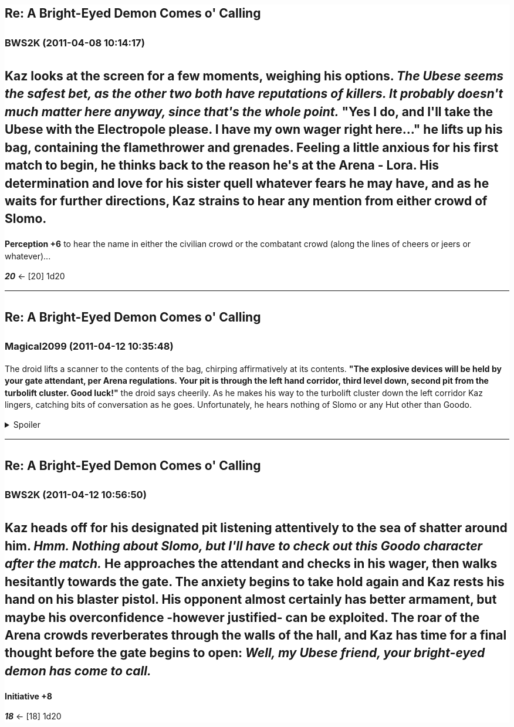 
## Re: A Bright-Eyed Demon Comes o' Calling

### **BWS2K** (2011-04-08 10:14:17)

Kaz looks at the screen for a few moments, weighing his options.
*The Ubese seems the safest bet, as the other two both have reputations of killers. It probably doesn't much matter here anyway, since that's the whole point.*
"**Yes I do, and I'll take the Ubese with the Electropole please. I have my own wager right here…**" he lifts up his bag, containing the flamethrower and grenades. Feeling a little anxious for his first match to begin, he thinks back to the reason he's at the Arena - Lora. His determination and love for his sister quell whatever fears he may have, and as he waits for further directions, Kaz strains to hear any mention from either crowd of Slomo.
---
**Perception +6** to hear the name in either the civilian crowd or the combatant crowd (along the lines of cheers or jeers or whatever)...

***20*** <- [20] 1d20

---

## Re: A Bright-Eyed Demon Comes o' Calling

### **Magical2099** (2011-04-12 10:35:48)

The droid lifts a scanner to the contents of the bag, chirping affirmatively at its contents. **"The explosive devices will be held by your gate attendant, per Arena regulations. Your pit is through the left hand corridor, third level down, second pit from the turbolift cluster. Good luck!"** the droid says cheerily. As he makes his way to the turbolift cluster down the left corridor Kaz lingers, catching bits of conversation as he goes. Unfortunately, he hears nothing of Slomo or any Hut other than Goodo.
<details><summary>Spoiler</summary></details>

---

## Re: A Bright-Eyed Demon Comes o' Calling

### **BWS2K** (2011-04-12 10:56:50)

Kaz heads off for his designated pit listening attentively to the sea of shatter around him.
*Hmm. Nothing about Slomo, but I'll have to check out this Goodo character after the match.*
He approaches the attendant and checks in his wager, then walks hesitantly towards the gate. The anxiety begins to take hold again and Kaz rests his hand on his blaster pistol. His opponent almost certainly has better armament, but maybe his overconfidence -however justified- can be exploited. The roar of the Arena crowds reverberates through the walls of the hall, and Kaz has time for a final thought before the gate begins to open:
*Well, my Ubese friend, your bright-eyed demon has come to call.*
---
**Initiative +8**

***18*** <- [18] 1d20

